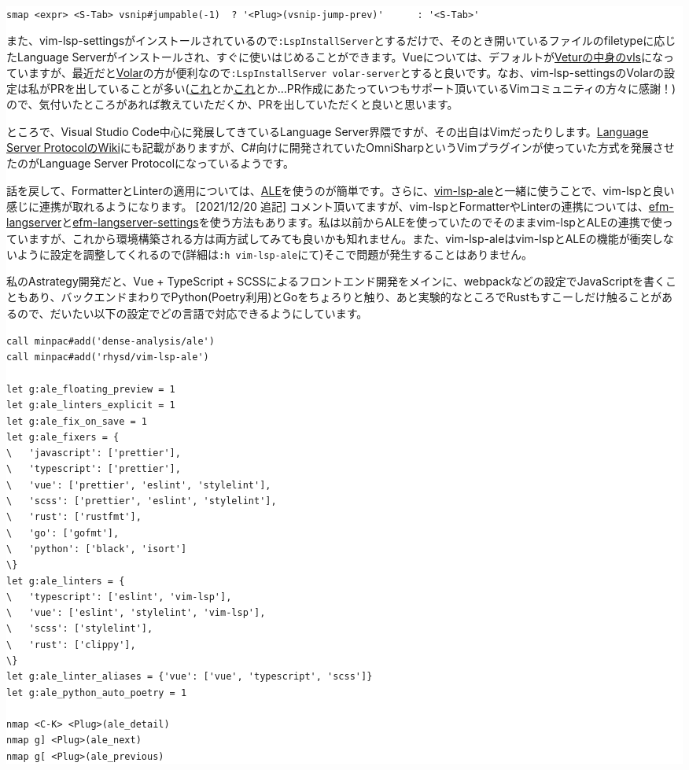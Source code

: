 ```vim: ~/.vimrc
smap <expr> <S-Tab> vsnip#jumpable(-1)  ? '<Plug>(vsnip-jump-prev)'      : '<S-Tab>'
```

また、vim-lsp-settingsがインストールされているので`:LspInstallServer`とするだけで、そのとき開いているファイルのfiletypeに応じたLanguage Serverがインストールされ、すぐに使いはじめることができます。Vueについては、デフォルトが[Veturの中身のvls](https://github.com/vuejs/vetur/tree/master/server)になっていますが、最近だと[Volar](https://github.com/johnsoncodehk/volar "johnsoncodehk/volar: ⚡ Explore high-performance tooling for Vue")の方が便利なので`:LspInstallServer volar-server`とすると良いです。なお、vim-lsp-settingsのVolarの設定は私がPRを出していることが多い([これ](https://github.com/mattn/vim-lsp-settings/pull/454)とか[これ](https://github.com/mattn/vim-lsp-settings/pull/492)とか…PR作成にあたっていつもサポート頂いているVimコミュニティの方々に感謝！)ので、気付いたところがあれば教えていただくか、PRを出していただくと良いと思います。

ところで、Visual Studio Code中心に発展してきているLanguage Server界隈ですが、その出自はVimだったりします。[Language Server ProtocolのWiki](https://github.com/microsoft/language-server-protocol/wiki/Protocol-History)にも記載がありますが、C#向けに開発されていたOmniSharpというVimプラグインが使っていた方式を発展させたのがLanguage Server Protocolになっているようです。

話を戻して、FormatterとLinterの適用については、[ALE](https://github.com/dense-analysis/ale "dense-analysis/ale: Check syntax in Vim asynchronously and fix files, with Language Server Protocol (LSP) support")を使うのが簡単です。さらに、[vim-lsp-ale](https://github.com/rhysd/vim-lsp-ale "rhysd/vim-lsp-ale: Bridge between vim-lsp and ALE")と一緒に使うことで、vim-lspと良い感じに連携が取れるようになります。
[2021/12/20 追記] コメント頂いてますが、vim-lspとFormatterやLinterの連携については、[efm-langserver](https://github.com/mattn/efm-langserver "GitHub - mattn/efm-langserver: General purpose Language Server")と[efm-langserver-settings](https://github.com/tsuyoshicho/vim-efm-langserver-settings "GitHub - tsuyoshicho/vim-efm-langserver-settings: vim lsp client - efm-langserver link and configure settings")を使う方法もあります。私は以前からALEを使っていたのでそのままvim-lspとALEの連携で使っていますが、これから環境構築される方は両方試してみても良いかも知れません。また、vim-lsp-aleはvim-lspとALEの機能が衝突しないように設定を調整してくれるので(詳細は`:h vim-lsp-ale`にて)そこで問題が発生することはありません。

私のAstrategy開発だと、Vue + TypeScript + SCSSによるフロントエンド開発をメインに、webpackなどの設定でJavaScriptを書くこともあり、バックエンドまわりでPython(Poetry利用)とGoをちょろりと触り、あと実験的なところでRustもすこーしだけ触ることがあるので、だいたい以下の設定でどの言語で対応できるようにしています。

```vim: ~/.vimrc
call minpac#add('dense-analysis/ale')
call minpac#add('rhysd/vim-lsp-ale')

let g:ale_floating_preview = 1
let g:ale_linters_explicit = 1
let g:ale_fix_on_save = 1
let g:ale_fixers = {
\   'javascript': ['prettier'],
\   'typescript': ['prettier'],
\   'vue': ['prettier', 'eslint', 'stylelint'],
\   'scss': ['prettier', 'eslint', 'stylelint'],
\   'rust': ['rustfmt'],
\   'go': ['gofmt'],
\   'python': ['black', 'isort']
\}
let g:ale_linters = {
\   'typescript': ['eslint', 'vim-lsp'],
\   'vue': ['eslint', 'stylelint', 'vim-lsp'],
\   'scss': ['stylelint'],
\   'rust': ['clippy'],
\}
let g:ale_linter_aliases = {'vue': ['vue', 'typescript', 'scss']}
let g:ale_python_auto_poetry = 1

nmap <C-K> <Plug>(ale_detail)
nmap g] <Plug>(ale_next)
nmap g[ <Plug>(ale_previous)
```
